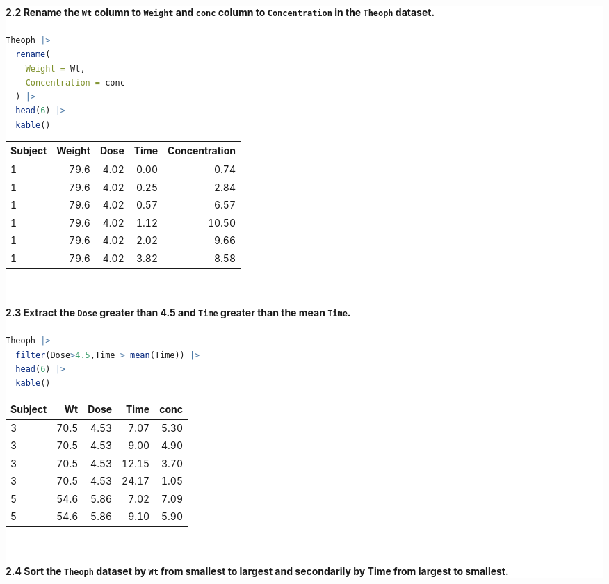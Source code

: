 #### 2.2 Rename the `Wt` column to `Weight` and `conc` column to `Concentration` in the `Theoph` dataset.

``` r
Theoph |>
  rename(
    Weight = Wt,
    Concentration = conc
  ) |> 
  head(6) |> 
  kable()
```

| Subject | Weight | Dose | Time | Concentration |
|:--------|-------:|-----:|-----:|--------------:|
| 1       |   79.6 | 4.02 | 0.00 |          0.74 |
| 1       |   79.6 | 4.02 | 0.25 |          2.84 |
| 1       |   79.6 | 4.02 | 0.57 |          6.57 |
| 1       |   79.6 | 4.02 | 1.12 |         10.50 |
| 1       |   79.6 | 4.02 | 2.02 |          9.66 |
| 1       |   79.6 | 4.02 | 3.82 |          8.58 |

<br>

#### 2.3 Extract the `Dose` greater than 4.5 and `Time` greater than the mean `Time`.

``` r
Theoph |>
  filter(Dose>4.5,Time > mean(Time)) |> 
  head(6) |> 
  kable()
```

| Subject |   Wt | Dose |  Time | conc |
|:--------|-----:|-----:|------:|-----:|
| 3       | 70.5 | 4.53 |  7.07 | 5.30 |
| 3       | 70.5 | 4.53 |  9.00 | 4.90 |
| 3       | 70.5 | 4.53 | 12.15 | 3.70 |
| 3       | 70.5 | 4.53 | 24.17 | 1.05 |
| 5       | 54.6 | 5.86 |  7.02 | 7.09 |
| 5       | 54.6 | 5.86 |  9.10 | 5.90 |

<br>

#### 2.4 Sort the `Theoph` dataset by `Wt` from smallest to largest and secondarily by Time from largest to smallest.
